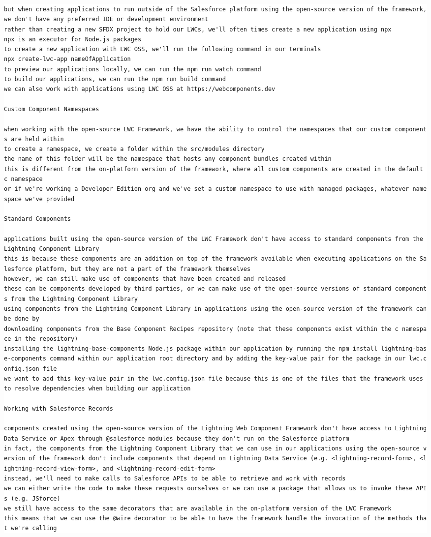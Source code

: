 ```
but when creating applications to run outside of the Salesforce platform using the open-source version of the framework, we don't have any preferred IDE or development environment
rather than creating a new SFDX project to hold our LWCs, we'll often times create a new application using npx
npx is an executor for Node.js packages
to create a new application with LWC OSS, we'll run the following command in our terminals
npx create-lwc-app nameOfApplication
to preview our applications locally, we can run the npm run watch command
to build our applications, we can run the npm run build command
we can also work with applications using LWC OSS at https://webcomponents.dev 

Custom Component Namespaces

when working with the open-source LWC Framework, we have the ability to control the namespaces that our custom components are held within
to create a namespace, we create a folder within the src/modules directory
the name of this folder will be the namespace that hosts any component bundles created within
this is different from the on-platform version of the framework, where all custom components are created in the default c namespace
or if we're working a Developer Edition org and we've set a custom namespace to use with managed packages, whatever namespace we've provided

Standard Components

applications built using the open-source version of the LWC Framework don't have access to standard components from the Lightning Component Library
this is because these components are an addition on top of the framework available when executing applications on the Salesforce platform, but they are not a part of the framework themselves
however, we can still make use of components that have been created and released
these can be components developed by third parties, or we can make use of the open-source versions of standard components from the Lightning Component Library
using components from the Lightning Component Library in applications using the open-source version of the framework can be done by
downloading components from the Base Component Recipes repository (note that these components exist within the c namespace in the repository)
installing the lightning-base-components Node.js package within our application by running the npm install lightning-base-components command within our application root directory and by adding the key-value pair for the package in our lwc.config.json file
we want to add this key-value pair in the lwc.config.json file because this is one of the files that the framework uses to resolve dependencies when building our application

Working with Salesforce Records

components created using the open-source version of the Lightning Web Component Framework don't have access to Lightning Data Service or Apex through @salesforce modules because they don't run on the Salesforce platform
in fact, the components from the Lightning Component Library that we can use in our applications using the open-source version of the framework don't include components that depend on Lightning Data Service (e.g. <lightning-record-form>, <lightning-record-view-form>, and <lightning-record-edit-form>
instead, we'll need to make calls to Salesforce APIs to be able to retrieve and work with records
we can either write the code to make these requests ourselves or we can use a package that allows us to invoke these APIs (e.g. JSforce)
we still have access to the same decorators that are available in the on-platform version of the LWC Framework
this means that we can use the @wire decorator to be able to have the framework handle the invocation of the methods that we're calling